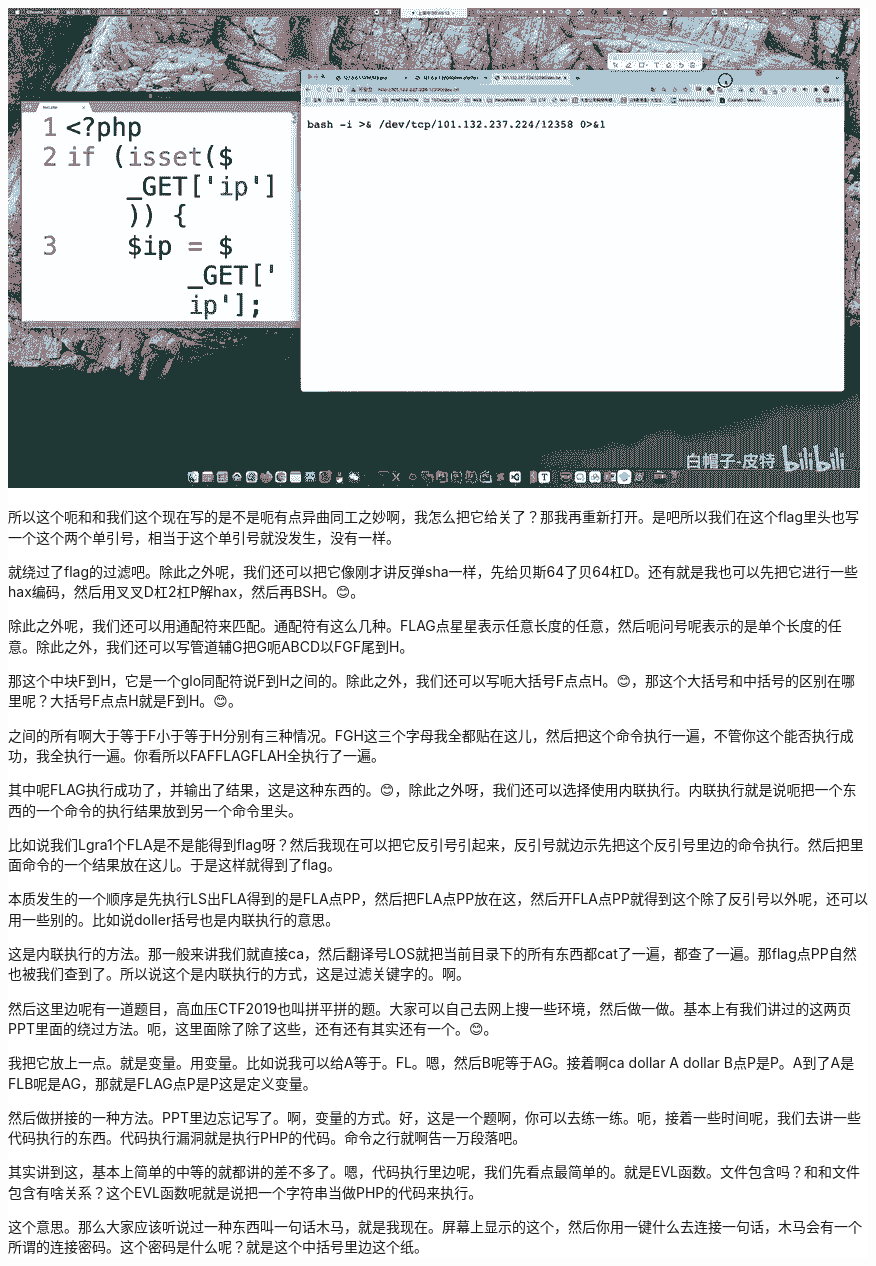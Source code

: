 ![](img/63d5e3a07ead316649f19c6cd9d414e7_17.png)

所以这个呃和和我们这个现在写的是不是呃有点异曲同工之妙啊，我怎么把它给关了？那我再重新打开。是吧所以我们在这个flag里头也写一个这个两个单引号，相当于这个单引号就没发生，没有一样。

就绕过了flag的过滤吧。除此之外呢，我们还可以把它像刚才讲反弹sha一样，先给贝斯64了贝64杠D。还有就是我也可以先把它进行一些hax编码，然后用叉叉D杠2杠P解hax，然后再BSH。😊。

除此之外呢，我们还可以用通配符来匹配。通配符有这么几种。FLAG点星星表示任意长度的任意，然后呃问号呢表示的是单个长度的任意。除此之外，我们还可以写管道辅G把G呃ABCD以FGF尾到H。

那这个中块F到H，它是一个glo同配符说F到H之间的。除此之外，我们还可以写呃大括号F点点H。😊，那这个大括号和中括号的区别在哪里呢？大括号F点点H就是F到H。😊。

之间的所有啊大于等于F小于等于H分别有三种情况。FGH这三个字母我全都贴在这儿，然后把这个命令执行一遍，不管你这个能否执行成功，我全执行一遍。你看所以FAFFLAGFLAH全执行了一遍。

其中呢FLAG执行成功了，并输出了结果，这是这种东西的。😊，除此之外呀，我们还可以选择使用内联执行。内联执行就是说呃把一个东西的一个命令的执行结果放到另一个命令里头。

比如说我们Lgra1个FLA是不是能得到flag呀？然后我现在可以把它反引号引起来，反引号就边示先把这个反引号里边的命令执行。然后把里面命令的一个结果放在这儿。于是这样就得到了flag。

本质发生的一个顺序是先执行LS出FLA得到的是FLA点PP，然后把FLA点PP放在这，然后开FLA点PP就得到这个除了反引号以外呢，还可以用一些别的。比如说doller括号也是内联执行的意思。

这是内联执行的方法。那一般来讲我们就直接ca，然后翻译号LOS就把当前目录下的所有东西都cat了一遍，都查了一遍。那flag点PP自然也被我们查到了。所以说这个是内联执行的方式，这是过滤关键字的。啊。

然后这里边呢有一道题目，高血压CTF2019也叫拼平拼的题。大家可以自己去网上搜一些环境，然后做一做。基本上有我们讲过的这两页PPT里面的绕过方法。呃，这里面除了除了这些，还有还有其实还有一个。😊。

我把它放上一点。就是变量。用变量。比如说我可以给A等于。FL。嗯，然后B呢等于AG。接着啊ca dollar A dollar B点P是P。A到了A是FLB呢是AG，那就是FLAG点P是P这是定义变量。

然后做拼接的一种方法。PPT里边忘记写了。啊，变量的方式。好，这是一个题啊，你可以去练一练。呃，接着一些时间呢，我们去讲一些代码执行的东西。代码执行漏洞就是执行PHP的代码。命令之行就啊告一万段落吧。

其实讲到这，基本上简单的中等的就都讲的差不多了。嗯，代码执行里边呢，我们先看点最简单的。就是EVL函数。文件包含吗？和和文件包含有啥关系？这个EVL函数呢就是说把一个字符串当做PHP的代码来执行。

这个意思。那么大家应该听说过一种东西叫一句话木马，就是我现在。屏幕上显示的这个，然后你用一键什么去连接一句话，木马会有一个所谓的连接密码。这个密码是什么呢？就是这个中括号里边这个纸。
